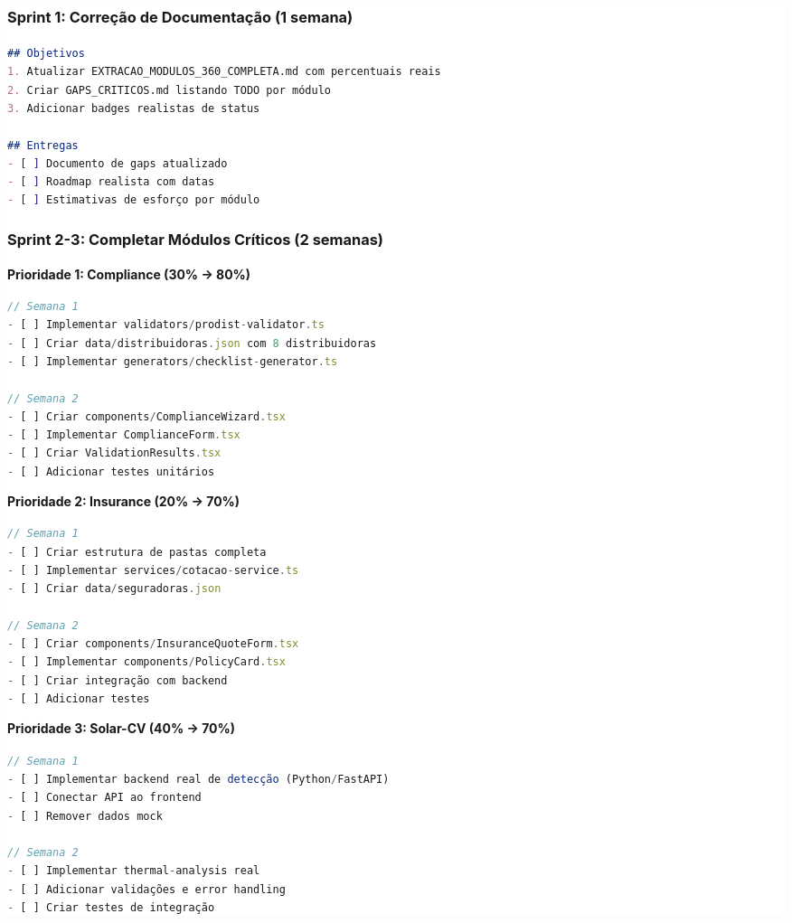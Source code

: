 ### Sprint 1: Correção de Documentação (1 semana)

```markdown
## Objetivos
1. Atualizar EXTRACAO_MODULOS_360_COMPLETA.md com percentuais reais
2. Criar GAPS_CRITICOS.md listando TODO por módulo
3. Adicionar badges realistas de status

## Entregas
- [ ] Documento de gaps atualizado
- [ ] Roadmap realista com datas
- [ ] Estimativas de esforço por módulo
```

### Sprint 2-3: Completar Módulos Críticos (2 semanas)

**Prioridade 1: Compliance (30% → 80%)**

```typescript
// Semana 1
- [ ] Implementar validators/prodist-validator.ts
- [ ] Criar data/distribuidoras.json com 8 distribuidoras
- [ ] Implementar generators/checklist-generator.ts

// Semana 2
- [ ] Criar components/ComplianceWizard.tsx
- [ ] Implementar ComplianceForm.tsx
- [ ] Criar ValidationResults.tsx
- [ ] Adicionar testes unitários
```

**Prioridade 2: Insurance (20% → 70%)**

```typescript
// Semana 1
- [ ] Criar estrutura de pastas completa
- [ ] Implementar services/cotacao-service.ts
- [ ] Criar data/seguradoras.json

// Semana 2
- [ ] Criar components/InsuranceQuoteForm.tsx
- [ ] Implementar components/PolicyCard.tsx
- [ ] Criar integração com backend
- [ ] Adicionar testes
```

**Prioridade 3: Solar-CV (40% → 70%)**

```typescript
// Semana 1
- [ ] Implementar backend real de detecção (Python/FastAPI)
- [ ] Conectar API ao frontend
- [ ] Remover dados mock

// Semana 2
- [ ] Implementar thermal-analysis real
- [ ] Adicionar validações e error handling
- [ ] Criar testes de integração
```
